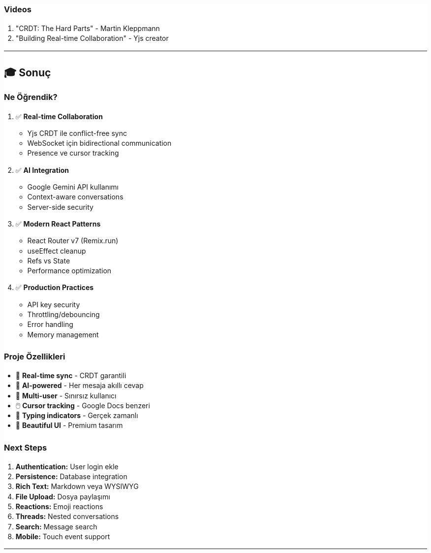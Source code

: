 ### Videos
1. "CRDT: The Hard Parts" - Martin Kleppmann
2. "Building Real-time Collaboration" - Yjs creator

---

## 🎓 Sonuç

### Ne Öğrendik?

1. ✅ **Real-time Collaboration**
   - Yjs CRDT ile conflict-free sync
   - WebSocket için bidirectional communication
   - Presence ve cursor tracking

2. ✅ **AI Integration**
   - Google Gemini API kullanımı
   - Context-aware conversations
   - Server-side security

3. ✅ **Modern React Patterns**
   - React Router v7 (Remix.run)
   - useEffect cleanup
   - Refs vs State
   - Performance optimization

4. ✅ **Production Practices**
   - API key security
   - Throttling/debouncing
   - Error handling
   - Memory management

### Proje Özellikleri

- 🚀 **Real-time sync** - CRDT garantili
- 🤖 **AI-powered** - Her mesaja akıllı cevap
- 👥 **Multi-user** - Sınırsız kullanıcı
- 🖱️ **Cursor tracking** - Google Docs benzeri
- 💬 **Typing indicators** - Gerçek zamanlı
- 🎨 **Beautiful UI** - Premium tasarım

### Next Steps

1. **Authentication:** User login ekle
2. **Persistence:** Database integration
3. **Rich Text:** Markdown veya WYSIWYG
4. **File Upload:** Dosya paylaşımı
5. **Reactions:** Emoji reactions
6. **Threads:** Nested conversations
7. **Search:** Message search
8. **Mobile:** Touch event support

---